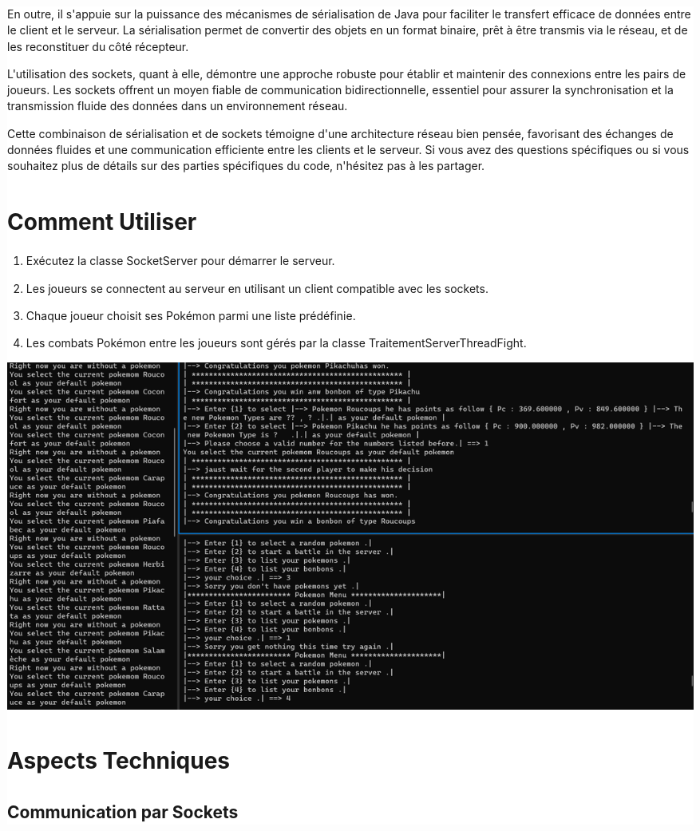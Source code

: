 En outre, il s'appuie sur la puissance des mécanismes de sérialisation de Java pour faciliter le transfert efficace de données entre le client et le serveur. La sérialisation permet de convertir des objets en un format binaire, prêt à être transmis via le réseau, et de les reconstituer du côté récepteur.

L'utilisation des sockets, quant à elle, démontre une approche robuste pour établir et maintenir des connexions entre les pairs de joueurs. Les sockets offrent un moyen fiable de communication bidirectionnelle, essentiel pour assurer la synchronisation et la transmission fluide des données dans un environnement réseau.

Cette combinaison de sérialisation et de sockets témoigne d'une architecture réseau bien pensée, favorisant des échanges de données fluides et une communication efficiente entre les clients et le serveur. Si vous avez des questions spécifiques ou si vous souhaitez plus de détails sur des parties spécifiques du code, n'hésitez pas à les partager.



# Comment Utiliser
1. Exécutez la classe SocketServer pour démarrer le serveur.

2. Les joueurs se connectent au serveur en utilisant un client compatible avec les sockets.

3. Chaque joueur choisit ses Pokémon parmi une liste prédéfinie.

4. Les combats Pokémon entre les joueurs sont gérés par la classe TraitementServerThreadFight.

![Exemple de battle](fightScene.png "Exemple de battle")

# Aspects Techniques
## Communication par Sockets
